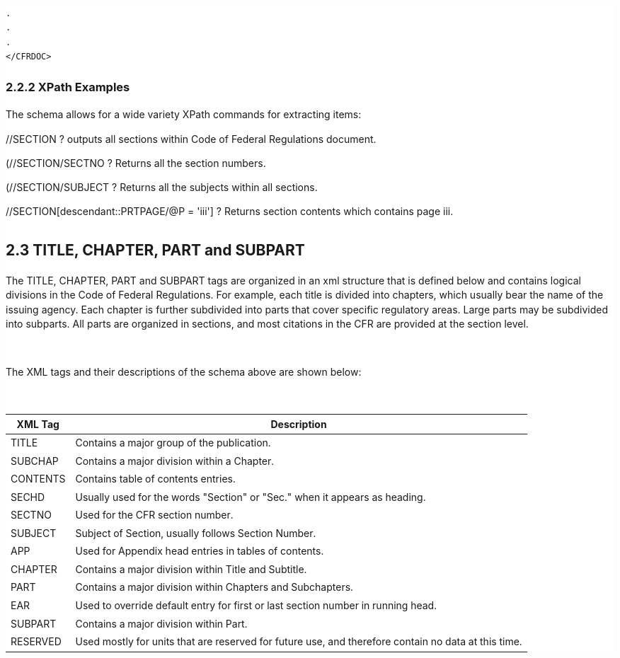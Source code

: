 ```<CFRDOC>  
.  
.  
.  
</CFRDOC>
```

### 2.2.2 XPath Examples

The schema allows for a wide variety XPath commands for extracting items:

//SECTION ? outputs all sections within Code of Federal Regulations document.

(//SECTION/SECTNO ? Returns all the section numbers.

(//SECTION/SUBJECT ? Returns all the subjects within all sections.

//SECTION[descendant::PRTPAGE/@P = 'iii'] ? Returns section contents which contains page iii.

## 2.3 TITLE, CHAPTER, PART and SUBPART 

The TITLE, CHAPTER, PART and SUBPART tags are organized in an xml structure that is defined below and contains logical divisions in the Code of Federal Regulations. For example, each title is divided into chapters, which usually bear the name of the issuing agency. Each chapter is further subdivided into parts that cover specific regulatory areas. Large parts may be subdivided into subparts. All parts are organized in sections, and most citations in the CFR are provided at the section level.

&nbsp;

The XML tags and their descriptions of the schema above are shown below:

&nbsp;

| XML Tag | Description |
| --- | --- |
| TITLE | Contains a major group of the publication. |
| SUBCHAP | Contains a major division within a Chapter. |
| CONTENTS | Contains table of contents entries. |
| SECHD | Usually used for the words "Section" or "Sec." when it appears as heading. |
| SECTNO | Used for the CFR section number. |
| SUBJECT | Subject of Section, usually follows Section Number. |
| APP | Used for Appendix head entries in tables of contents. |
| CHAPTER | Contains a major division within Title and Subtitle. |
| PART | Contains a major division within Chapters and Subchapters. |
| EAR | Used to override default entry for first or last section number in running head. |
| SUBPART | Contains a major division within Part. |
| RESERVED | Used mostly for units that are reserved for future use, and therefore contain no data at this time. |
